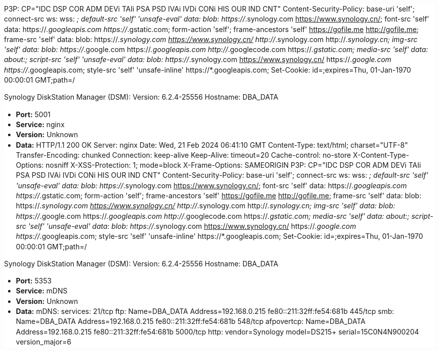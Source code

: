 P3P: CP="IDC DSP COR ADM DEVi TAIi PSA PSD IVAi IVDi CONi HIS OUR IND CNT"
Content-Security-Policy: base-uri 'self';  connect-src ws: wss: *; default-src 'self' 'unsafe-eval' data: blob: https://*.synology.com https://www.synology.cn/; font-src 'self' data: https://*.googleapis.com https://*.gstatic.com; form-action 'self'; frame-ancestors 'self' https://gofile.me http://gofile.me; frame-src 'self' data: blob: https://*.synology.com https://www.synology.cn/ http://*.synology.com http://*.synology.cn; img-src 'self' data: blob: https://*.google.com https://*.googleapis.com http://*.googlecode.com https://*.gstatic.com; media-src 'self' data: about:;  script-src 'self' 'unsafe-eval' data: blob: https://*.synology.com https://www.synology.cn/ https://*.google.com https://*.googleapis.com; style-src 'self' 'unsafe-inline' https://*.googleapis.com;
Set-Cookie: id=;expires=Thu, 01-Jan-1970 00:00:01 GMT;path=/


Synology DiskStation Manager (DSM):
  Version: 6.2.4-25556
  Hostname: DBA_DATA


- **Port:** 5001
- **Service:** nginx
- **Version:** Unknown
- **Data:** HTTP/1.1 200 OK
Server: nginx
Date: Wed, 21 Feb 2024 06:41:10 GMT
Content-Type: text/html; charset="UTF-8"
Transfer-Encoding: chunked
Connection: keep-alive
Keep-Alive: timeout=20
Cache-control: no-store
X-Content-Type-Options: nosniff
X-XSS-Protection: 1; mode=block
X-Frame-Options: SAMEORIGIN
P3P: CP="IDC DSP COR ADM DEVi TAIi PSA PSD IVAi IVDi CONi HIS OUR IND CNT"
Content-Security-Policy: base-uri 'self';  connect-src ws: wss: *; default-src 'self' 'unsafe-eval' data: blob: https://*.synology.com https://www.synology.cn/; font-src 'self' data: https://*.googleapis.com https://*.gstatic.com; form-action 'self'; frame-ancestors 'self' https://gofile.me http://gofile.me; frame-src 'self' data: blob: https://*.synology.com https://www.synology.cn/ http://*.synology.com http://*.synology.cn; img-src 'self' data: blob: https://*.google.com https://*.googleapis.com http://*.googlecode.com https://*.gstatic.com; media-src 'self' data: about:;  script-src 'self' 'unsafe-eval' data: blob: https://*.synology.com https://www.synology.cn/ https://*.google.com https://*.googleapis.com; style-src 'self' 'unsafe-inline' https://*.googleapis.com;
Set-Cookie: id=;expires=Thu, 01-Jan-1970 00:00:01 GMT;path=/


Synology DiskStation Manager (DSM):
  Version: 6.2.4-25556
  Hostname: DBA_DATA


- **Port:** 5353
- **Service:** mDNS
- **Version:** Unknown
- **Data:** mDNS:
  services:
    21/tcp ftp:
      Name=DBA_DATA
      Address=192.168.0.215 fe80::211:32ff:fe54:681b
    445/tcp smb:
      Name=DBA_DATA
      Address=192.168.0.215 fe80::211:32ff:fe54:681b
    548/tcp afpovertcp:
      Name=DBA_DATA
      Address=192.168.0.215 fe80::211:32ff:fe54:681b
    5000/tcp http:
      vendor=Synology
      model=DS215+
      serial=15C0N4N900204
      version_major=6